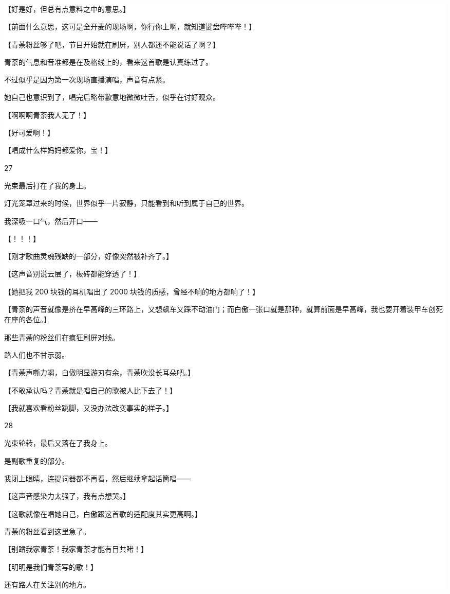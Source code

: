 【好是好，但总有点意料之中的意思。】

【前面什么意思，这可是全开麦的现场啊，你行你上啊，就知道键盘哔哔哔！】

【青荼粉丝够了吧，节目开始就在刷屏，别人都还不能说话了啊？】

青荼的气息和音准都是在及格线上的，看来这首歌是认真练过了。

不过似乎是因为第一次现场直播演唱，声音有点紧。

她自己也意识到了，唱完后略带歉意地微微吐舌，似乎在讨好观众。

【啊啊啊青荼我人无了！】

【好可爱啊！】

【唱成什么样妈妈都爱你，宝！】

27

光束最后打在了我的身上。

灯光笼罩过来的时候，世界似乎一片寂静，只能看到和听到属于自己的世界。

我深吸一口气，然后开口——

【！！！】

【刚才歌曲灵魂残缺的一部分，好像突然被补齐了。】

【这声音别说云层了，板砖都能穿透了！】

【她把我 200 块钱的耳机唱出了 2000 块钱的质感，曾经不响的地方都响了！】

【青荼的声音就像是挤在早高峰的三环路上，又想飙车又踩不动油门；而白傲一张口就是那种，就算前面是早高峰，我也要开着装甲车创死在座的各位。】

那些青荼的粉丝们在疯狂刷屏对线。

路人们也不甘示弱。

【青荼声嘶力竭，白傲明显游刃有余，青荼吹没长耳朵吧。】

【不敢承认吗？青荼就是唱自己的歌被人比下去了！】

【我就喜欢看粉丝跳脚，又没办法改变事实的样子。】

28

光束轮转，最后又落在了我身上。

是副歌重复的部分。

我闭上眼睛，连提词器都不再看，然后继续拿起话筒唱——

【这声音感染力太强了，我有点想哭。】

【这歌就像在唱她自己，白傲跟这首歌的适配度其实更高啊。】

青荼的粉丝看到这里急了。

【别蹭我家青荼！我家青荼才能有目共睹！】

【明明是我们青荼写的歌！】

还有路人在关注别的地方。
